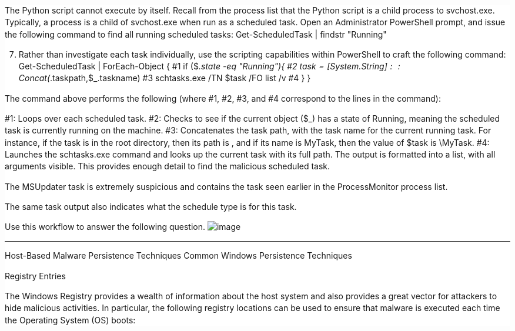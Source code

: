 
The Python script cannot execute by itself. Recall from the process list that the Python script is a child process to svchost.exe. Typically, a process is a child of svchost.exe when run as a scheduled task. Open an Administrator PowerShell prompt, and issue the following command to find all running scheduled tasks:
Get-ScheduledTask | findstr "Running"



7. Rather than investigate each task individually, use the scripting capabilities within PowerShell to craft the following command:
Get-ScheduledTask | ForEach-Object { #1
    if ($_.state -eq "Running"){ #2
        $task = [System.String]::Concat($_.taskpath,$_.taskname) #3
        schtasks.exe /TN $task /FO list /v #4
    }
}



The command above performs the following (where #1, #2, #3, and #4 correspond to the lines in the command):


#1: Loops over each scheduled task.
#2: Checks to see if the current object ($_)  has a state of Running, meaning the scheduled task is currently running on the machine.
#3: Concatenates the task path, with the task name for the current running task. For instance, if the task is in the root directory, then its path is \, and if its name is MyTask, then the value of $task is \MyTask.
#4: Launches the schtasks.exe command and looks up the current task with its full path. The output is formatted into a list, with all arguments visible. This provides enough detail to find the malicious scheduled task.


The MSUpdater task is extremely suspicious and contains the task seen earlier in the ProcessMonitor process list.


The same task output also indicates what the schedule type is for this task. 


Use this workflow to answer the following question.
<img width="1266" height="662" alt="image" src="https://github.com/user-attachments/assets/85fc4607-909c-47c7-b150-71a055fbbf41" />


----------------


Host-Based Malware Persistence Techniques
Common Windows Persistence Techniques
﻿

Registry Entries
﻿

The Windows Registry provides a wealth of information about the host system and also provides a great vector for attackers to hide malicious activities. In particular, the following registry locations can be used to ensure that malware is executed each time the Operating System (OS) boots:
